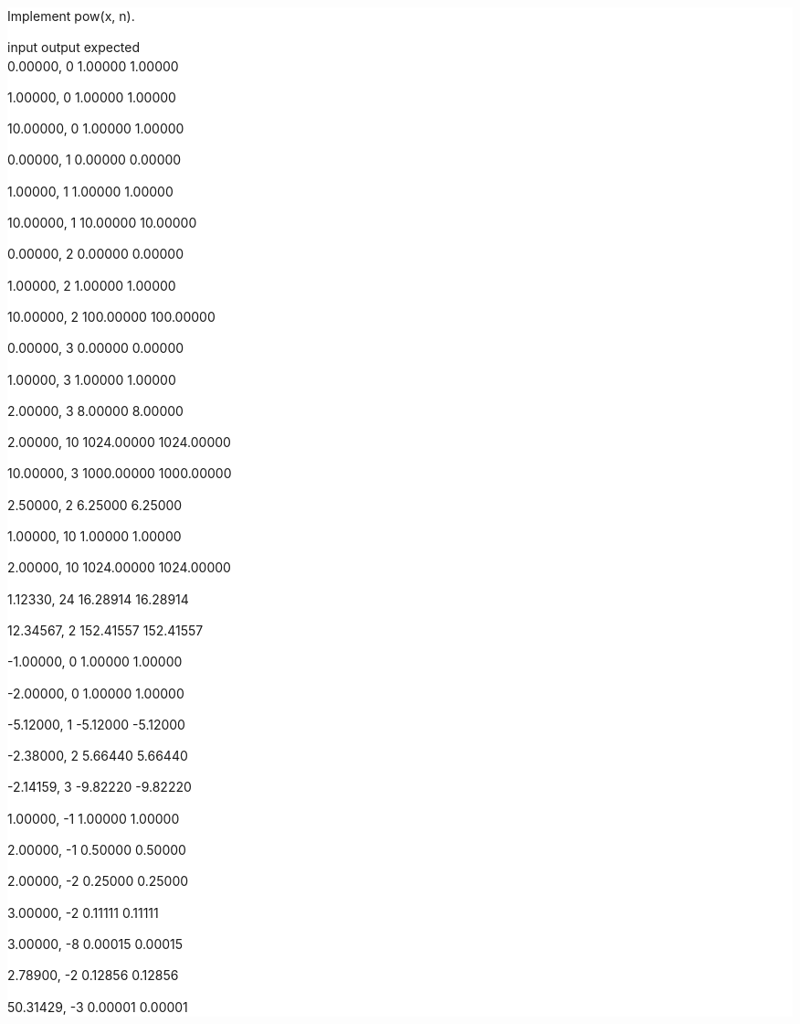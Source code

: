 
Implement pow(x, n).

input    output  expected    
0.00000, 0  1.00000 1.00000 

1.00000, 0   1.00000 1.00000 

10.00000, 0   1.00000 1.00000 

0.00000, 1 0.00000 0.00000 

1.00000, 1  1.00000 1.00000 

10.00000, 1  10.00000    10.00000    

0.00000, 2    0.00000 0.00000 

1.00000, 2 1.00000 1.00000 

10.00000, 2 100.00000   100.00000   

0.00000, 3   0.00000 0.00000 

1.00000, 3    1.00000 1.00000 

2.00000, 3 8.00000 8.00000 

2.00000, 10 1024.00000  1024.00000  

10.00000, 3  1000.00000  1000.00000  

2.50000, 2    6.25000 6.25000 

1.00000, 10    1.00000 1.00000 

2.00000, 10 1024.00000  1024.00000  

1.12330, 24  16.28914    16.28914    

12.34567, 2   152.41557   152.41557   

-1.00000, 0    1.00000 1.00000 

-2.00000, 0 1.00000 1.00000 

-5.12000, 1  -5.12000    -5.12000    

-2.38000, 2   5.66440 5.66440 

-2.14159, 3    -9.82220    -9.82220    

1.00000, -1 1.00000 1.00000 

2.00000, -1  0.50000 0.50000 

2.00000, -2   0.25000 0.25000 

3.00000, -2    0.11111 0.11111 

3.00000, -8 0.00015 0.00015 

2.78900, -2  0.12856 0.12856 

50.31429, -3  0.00001 0.00001 
